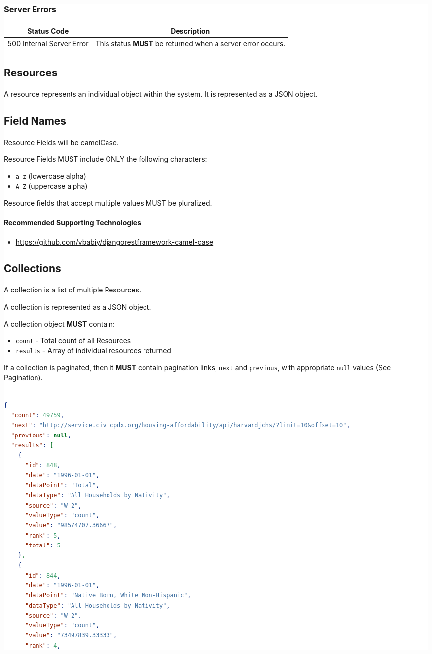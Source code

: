 ### Server Errors

|Status Code|Description|
|---|---|
|500 Internal Server Error|This status **MUST** be returned when a server error occurs.

## Resources

A resource represents an individual object within the system.  It is represented as a JSON object.  

## Field Names

Resource Fields will be camelCase.

Resource Fields MUST include ONLY the following characters:

* `a-z` (lowercase alpha)
* `A-Z` (uppercase alpha)

Resource fields that accept multiple values MUST be pluralized.

#### Recommended Supporting Technologies

* https://github.com/vbabiy/djangorestframework-camel-case

## Collections

A collection is a list of multiple Resources.

A collection is represented as a JSON object.

A collection object **MUST** contain:

* `count` - Total count of all Resources
* `results` - Array of individual resources returned

If a collection is paginated, then it **MUST** contain pagination links, `next` and `previous`, with appropriate `null` values (See [Pagination](#Pagination)).

```JSON

{
  "count": 49759,
  "next": "http://service.civicpdx.org/housing-affordability/api/harvardjchs/?limit=10&offset=10",
  "previous": null,
  "results": [
    {
      "id": 848,
      "date": "1996-01-01",
      "dataPoint": "Total",
      "dataType": "All Households by Nativity",
      "source": "W-2",
      "valueType": "count",
      "value": "98574707.36667",
      "rank": 5,
      "total": 5
    },
    {
      "id": 844,
      "date": "1996-01-01",
      "dataPoint": "Native Born, White Non-Hispanic",
      "dataType": "All Households by Nativity",
      "source": "W-2",
      "valueType": "count",
      "value": "73497839.33333",
      "rank": 4,
```